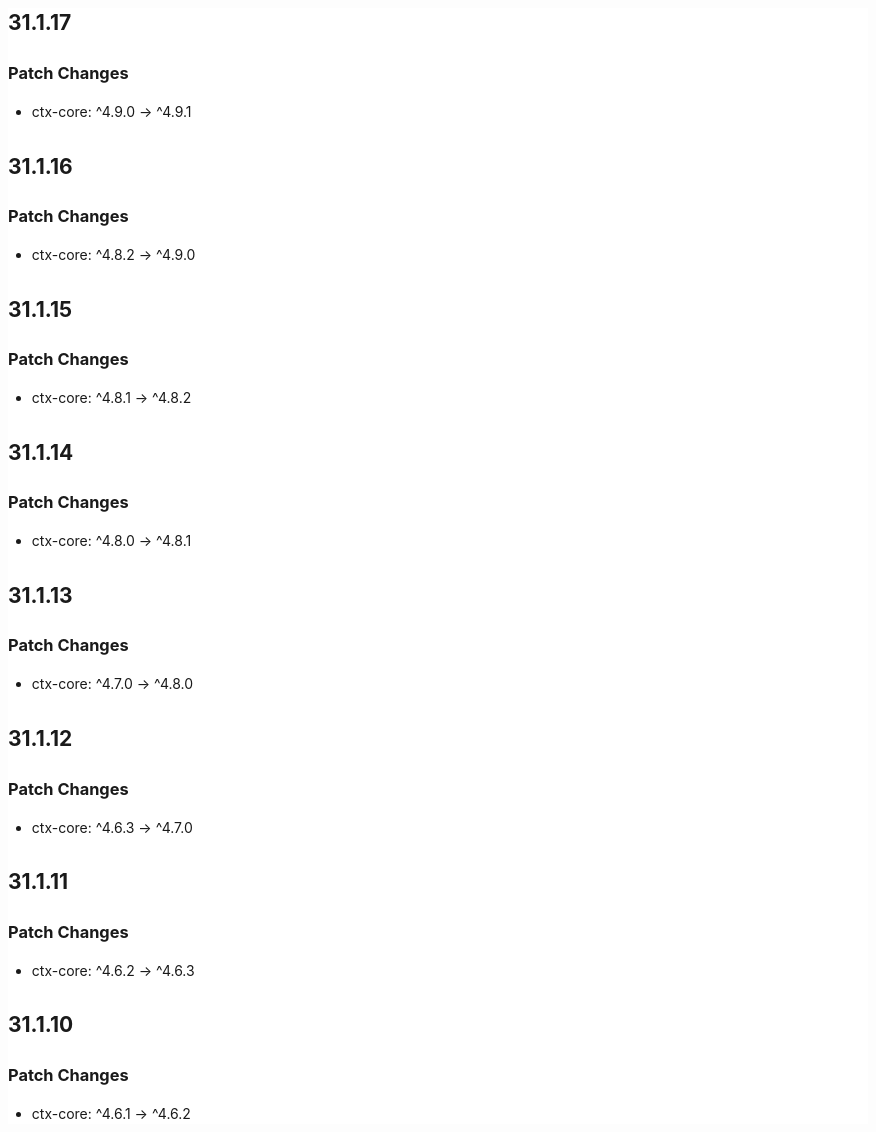 ## 31.1.17

### Patch Changes

- ctx-core: ^4.9.0 -> ^4.9.1

## 31.1.16

### Patch Changes

- ctx-core: ^4.8.2 -> ^4.9.0

## 31.1.15

### Patch Changes

- ctx-core: ^4.8.1 -> ^4.8.2

## 31.1.14

### Patch Changes

- ctx-core: ^4.8.0 -> ^4.8.1

## 31.1.13

### Patch Changes

- ctx-core: ^4.7.0 -> ^4.8.0

## 31.1.12

### Patch Changes

- ctx-core: ^4.6.3 -> ^4.7.0

## 31.1.11

### Patch Changes

- ctx-core: ^4.6.2 -> ^4.6.3

## 31.1.10

### Patch Changes

- ctx-core: ^4.6.1 -> ^4.6.2
